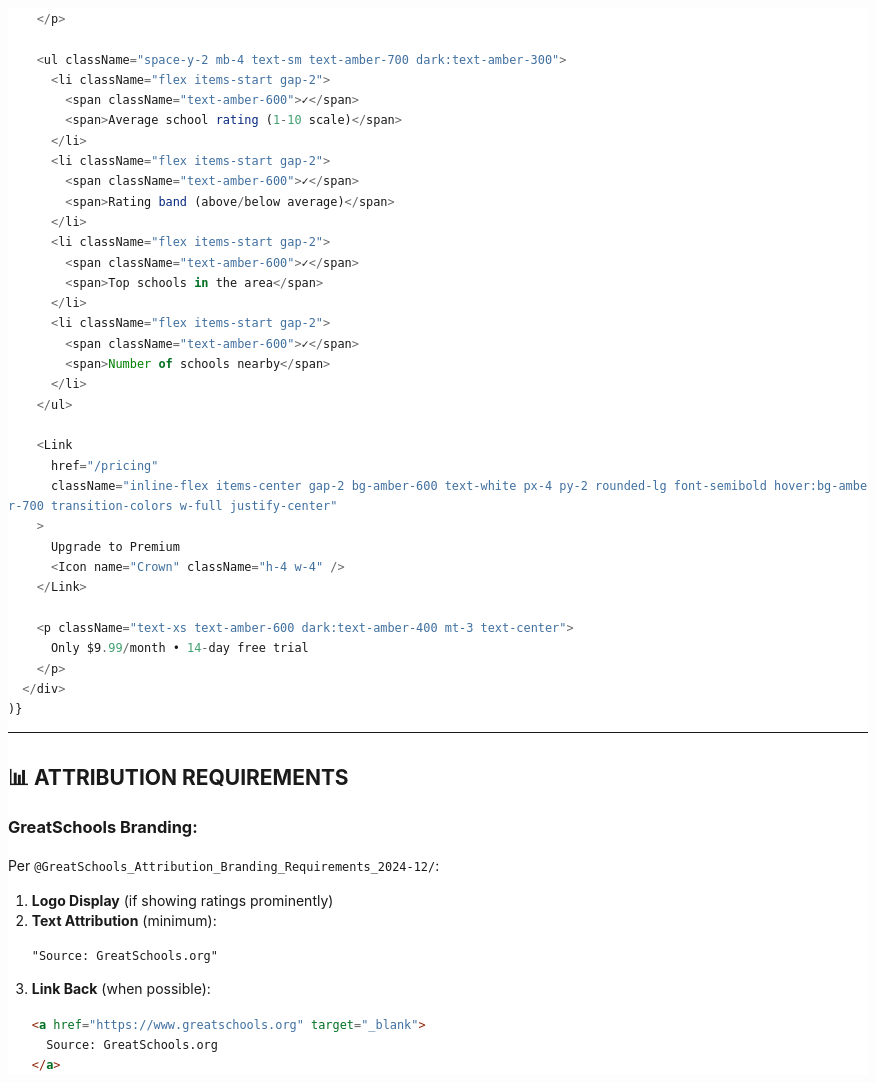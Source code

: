 ```typescript
    </p>
    
    <ul className="space-y-2 mb-4 text-sm text-amber-700 dark:text-amber-300">
      <li className="flex items-start gap-2">
        <span className="text-amber-600">✓</span>
        <span>Average school rating (1-10 scale)</span>
      </li>
      <li className="flex items-start gap-2">
        <span className="text-amber-600">✓</span>
        <span>Rating band (above/below average)</span>
      </li>
      <li className="flex items-start gap-2">
        <span className="text-amber-600">✓</span>
        <span>Top schools in the area</span>
      </li>
      <li className="flex items-start gap-2">
        <span className="text-amber-600">✓</span>
        <span>Number of schools nearby</span>
      </li>
    </ul>
    
    <Link
      href="/pricing"
      className="inline-flex items-center gap-2 bg-amber-600 text-white px-4 py-2 rounded-lg font-semibold hover:bg-amber-700 transition-colors w-full justify-center"
    >
      Upgrade to Premium
      <Icon name="Crown" className="h-4 w-4" />
    </Link>
    
    <p className="text-xs text-amber-600 dark:text-amber-400 mt-3 text-center">
      Only $9.99/month • 14-day free trial
    </p>
  </div>
)}
```

---

## 📊 **ATTRIBUTION REQUIREMENTS**

### **GreatSchools Branding:**

Per `@GreatSchools_Attribution_Branding_Requirements_2024-12/`:

1. **Logo Display** (if showing ratings prominently)
2. **Text Attribution** (minimum):
   ```
   "Source: GreatSchools.org"
   ```
3. **Link Back** (when possible):
   ```html
   <a href="https://www.greatschools.org" target="_blank">
     Source: GreatSchools.org
   </a>
   ```
